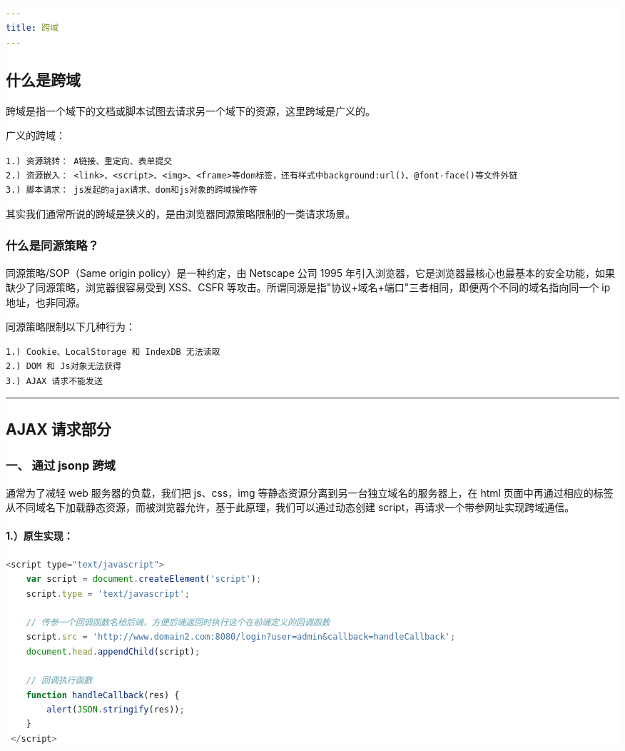 ```yaml
---
title: 跨域
---
```


## 什么是跨域

跨域是指一个域下的文档或脚本试图去请求另一个域下的资源，这里跨域是广义的。

广义的跨域：

```
1.) 资源跳转： A链接、重定向、表单提交
2.) 资源嵌入： <link>、<script>、<img>、<frame>等dom标签，还有样式中background:url()、@font-face()等文件外链
3.) 脚本请求： js发起的ajax请求、dom和js对象的跨域操作等
```

其实我们通常所说的跨域是狭义的，是由浏览器同源策略限制的一类请求场景。

### 什么是同源策略？

同源策略/SOP（Same origin policy）是一种约定，由 Netscape 公司 1995 年引入浏览器，它是浏览器最核心也最基本的安全功能，如果缺少了同源策略，浏览器很容易受到 XSS、CSFR 等攻击。所谓同源是指"协议+域名+端口"三者相同，即便两个不同的域名指向同一个 ip 地址，也非同源。

同源策略限制以下几种行为：

```
1.) Cookie、LocalStorage 和 IndexDB 无法读取
2.) DOM 和 Js对象无法获得
3.) AJAX 请求不能发送
```

---

## AJAX 请求部分

### 一、 通过 jsonp 跨域

通常为了减轻 web 服务器的负载，我们把 js、css，img 等静态资源分离到另一台独立域名的服务器上，在 html 页面中再通过相应的标签从不同域名下加载静态资源，而被浏览器允许，基于此原理，我们可以通过动态创建 script，再请求一个带参网址实现跨域通信。

#### 1.）原生实现：

```js
<script type="text/javascript">
    var script = document.createElement('script');
    script.type = 'text/javascript';

    // 传参一个回调函数名给后端，方便后端返回时执行这个在前端定义的回调函数
    script.src = 'http://www.domain2.com:8080/login?user=admin&callback=handleCallback';
    document.head.appendChild(script);

    // 回调执行函数
    function handleCallback(res) {
        alert(JSON.stringify(res));
    }
 </script>
```
